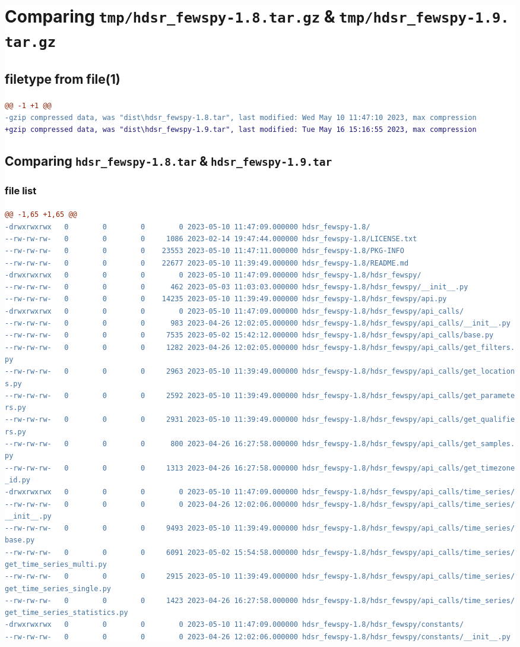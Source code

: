 # Comparing `tmp/hdsr_fewspy-1.8.tar.gz` & `tmp/hdsr_fewspy-1.9.tar.gz`

## filetype from file(1)

```diff
@@ -1 +1 @@
-gzip compressed data, was "dist\hdsr_fewspy-1.8.tar", last modified: Wed May 10 11:47:10 2023, max compression
+gzip compressed data, was "dist\hdsr_fewspy-1.9.tar", last modified: Tue May 16 15:16:55 2023, max compression
```

## Comparing `hdsr_fewspy-1.8.tar` & `hdsr_fewspy-1.9.tar`

### file list

```diff
@@ -1,65 +1,65 @@
-drwxrwxrwx   0        0        0        0 2023-05-10 11:47:09.000000 hdsr_fewspy-1.8/
--rw-rw-rw-   0        0        0     1086 2023-02-14 19:47:44.000000 hdsr_fewspy-1.8/LICENSE.txt
--rw-rw-rw-   0        0        0    23553 2023-05-10 11:47:11.000000 hdsr_fewspy-1.8/PKG-INFO
--rw-rw-rw-   0        0        0    22677 2023-05-10 11:39:49.000000 hdsr_fewspy-1.8/README.md
-drwxrwxrwx   0        0        0        0 2023-05-10 11:47:09.000000 hdsr_fewspy-1.8/hdsr_fewspy/
--rw-rw-rw-   0        0        0      462 2023-05-03 11:03:03.000000 hdsr_fewspy-1.8/hdsr_fewspy/__init__.py
--rw-rw-rw-   0        0        0    14235 2023-05-10 11:39:49.000000 hdsr_fewspy-1.8/hdsr_fewspy/api.py
-drwxrwxrwx   0        0        0        0 2023-05-10 11:47:09.000000 hdsr_fewspy-1.8/hdsr_fewspy/api_calls/
--rw-rw-rw-   0        0        0      983 2023-04-26 12:02:05.000000 hdsr_fewspy-1.8/hdsr_fewspy/api_calls/__init__.py
--rw-rw-rw-   0        0        0     7535 2023-05-02 15:42:12.000000 hdsr_fewspy-1.8/hdsr_fewspy/api_calls/base.py
--rw-rw-rw-   0        0        0     1282 2023-04-26 12:02:05.000000 hdsr_fewspy-1.8/hdsr_fewspy/api_calls/get_filters.py
--rw-rw-rw-   0        0        0     2963 2023-05-10 11:39:49.000000 hdsr_fewspy-1.8/hdsr_fewspy/api_calls/get_locations.py
--rw-rw-rw-   0        0        0     2592 2023-05-10 11:39:49.000000 hdsr_fewspy-1.8/hdsr_fewspy/api_calls/get_parameters.py
--rw-rw-rw-   0        0        0     2931 2023-05-10 11:39:49.000000 hdsr_fewspy-1.8/hdsr_fewspy/api_calls/get_qualifiers.py
--rw-rw-rw-   0        0        0      800 2023-04-26 16:27:58.000000 hdsr_fewspy-1.8/hdsr_fewspy/api_calls/get_samples.py
--rw-rw-rw-   0        0        0     1313 2023-04-26 16:27:58.000000 hdsr_fewspy-1.8/hdsr_fewspy/api_calls/get_timezone_id.py
-drwxrwxrwx   0        0        0        0 2023-05-10 11:47:09.000000 hdsr_fewspy-1.8/hdsr_fewspy/api_calls/time_series/
--rw-rw-rw-   0        0        0        0 2023-04-26 12:02:06.000000 hdsr_fewspy-1.8/hdsr_fewspy/api_calls/time_series/__init__.py
--rw-rw-rw-   0        0        0     9493 2023-05-10 11:39:49.000000 hdsr_fewspy-1.8/hdsr_fewspy/api_calls/time_series/base.py
--rw-rw-rw-   0        0        0     6091 2023-05-02 15:54:58.000000 hdsr_fewspy-1.8/hdsr_fewspy/api_calls/time_series/get_time_series_multi.py
--rw-rw-rw-   0        0        0     2915 2023-05-10 11:39:49.000000 hdsr_fewspy-1.8/hdsr_fewspy/api_calls/time_series/get_time_series_single.py
--rw-rw-rw-   0        0        0     1423 2023-04-26 16:27:58.000000 hdsr_fewspy-1.8/hdsr_fewspy/api_calls/time_series/get_time_series_statistics.py
-drwxrwxrwx   0        0        0        0 2023-05-10 11:47:09.000000 hdsr_fewspy-1.8/hdsr_fewspy/constants/
--rw-rw-rw-   0        0        0        0 2023-04-26 12:02:06.000000 hdsr_fewspy-1.8/hdsr_fewspy/constants/__init__.py
```